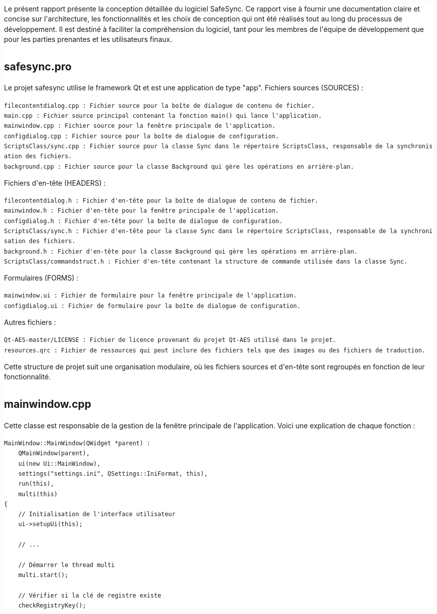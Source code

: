 Le présent rapport présente la conception détaillée du logiciel SafeSync. Ce rapport vise à fournir une documentation claire et concise sur l'architecture, les fonctionnalités et les choix de conception qui ont été réalisés tout au long du processus de développement. Il est destiné à faciliter la compréhension du logiciel, tant pour les membres de l'équipe de développement que pour les parties prenantes et les utilisateurs finaux.

## safesync.pro

Le projet safesync utilise le framework Qt et est une application de type "app".
Fichiers sources (SOURCES) :

    filecontentdialog.cpp : Fichier source pour la boîte de dialogue de contenu de fichier.
    main.cpp : Fichier source principal contenant la fonction main() qui lance l'application.
    mainwindow.cpp : Fichier source pour la fenêtre principale de l'application.
    configdialog.cpp : Fichier source pour la boîte de dialogue de configuration.
    ScriptsClass/sync.cpp : Fichier source pour la classe Sync dans le répertoire ScriptsClass, responsable de la synchronisation des fichiers.
    background.cpp : Fichier source pour la classe Background qui gère les opérations en arrière-plan.

Fichiers d'en-tête (HEADERS) :

    filecontentdialog.h : Fichier d'en-tête pour la boîte de dialogue de contenu de fichier.
    mainwindow.h : Fichier d'en-tête pour la fenêtre principale de l'application.
    configdialog.h : Fichier d'en-tête pour la boîte de dialogue de configuration.
    ScriptsClass/sync.h : Fichier d'en-tête pour la classe Sync dans le répertoire ScriptsClass, responsable de la synchronisation des fichiers.
    background.h : Fichier d'en-tête pour la classe Background qui gère les opérations en arrière-plan.
    ScriptsClass/commandstruct.h : Fichier d'en-tête contenant la structure de commande utilisée dans la classe Sync.

Formulaires (FORMS) :

    mainwindow.ui : Fichier de formulaire pour la fenêtre principale de l'application.
    configdialog.ui : Fichier de formulaire pour la boîte de dialogue de configuration.

Autres fichiers :

    Qt-AES-master/LICENSE : Fichier de licence provenant du projet Qt-AES utilisé dans le projet.
    resources.qrc : Fichier de ressources qui peut inclure des fichiers tels que des images ou des fichiers de traduction.

Cette structure de projet suit une organisation modulaire, où les fichiers sources et d'en-tête sont regroupés en fonction de leur fonctionnalité. 

## mainwindow.cpp

Cette classe est responsable de la gestion de la fenêtre principale de l'application. Voici une explication de chaque fonction :

```
MainWindow::MainWindow(QWidget *parent) :
    QMainWindow(parent),
    ui(new Ui::MainWindow),
    settings("settings.ini", QSettings::IniFormat, this),
    run(this),
    multi(this)
{
    // Initialisation de l'interface utilisateur
    ui->setupUi(this);

    // ...

    // Démarrer le thread multi
    multi.start();

    // Vérifier si la clé de registre existe
    checkRegistryKey();
```